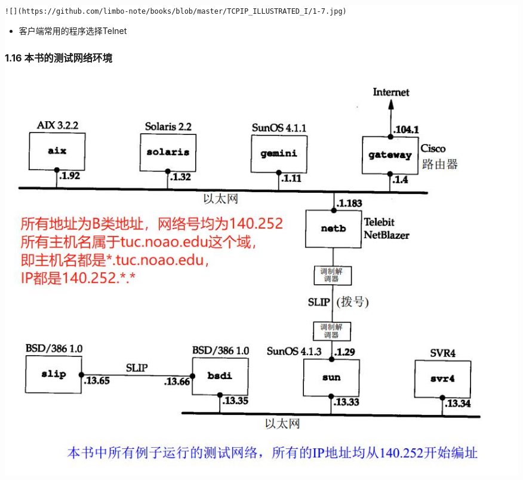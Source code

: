 	![](https://github.com/limbo-note/books/blob/master/TCPIP_ILLUSTRATED_I/1-7.jpg)
- 客户端常用的程序选择Telnet

### 1.16 本书的测试网络环境
![](https://github.com/limbo-note/books/blob/master/TCPIP_ILLUSTRATED_I/1-8.jpg)
